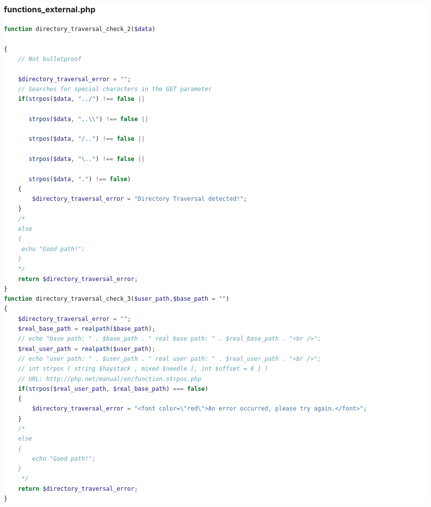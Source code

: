 ### functions_external.php

```php
function directory_traversal_check_2($data)

{
    // Not bulletproof

    $directory_traversal_error = "";  
    // Searches for special characters in the GET parameter
    if(strpos($data, "../") !== false ||

       strpos($data, "..\\") !== false ||

       strpos($data, "/..") !== false ||

       strpos($data, "\..") !== false ||

       strpos($data, ".") !== false)
    {
        $directory_traversal_error = "Directory Traversal detected!";
    }
    /*
    else
    {
     echo "Good path!";
    }
    */
    return $directory_traversal_error;
}
function directory_traversal_check_3($user_path,$base_path = "")
{
    $directory_traversal_error = "";
    $real_base_path = realpath($base_path);
    // echo "base path: " . $base_path . " real base path: " . $real_base_path . "<br />";
    $real_user_path = realpath($user_path);
    // echo "user path: " . $user_path . " real user path: " . $real_user_path . "<br />";
    // int strpos ( string $haystack , mixed $needle [, int $offset = 0 ] )
    // URL: http://php.net/manual/en/function.strpos.php
    if(strpos($real_user_path, $real_base_path) === false)
    {
        $directory_traversal_error = "<font color=\"red\">An error occurred, please try again.</font>";
    }
    /*
    else
    {
        echo "Good path!";
    }
     */
    return $directory_traversal_error;
}
```
